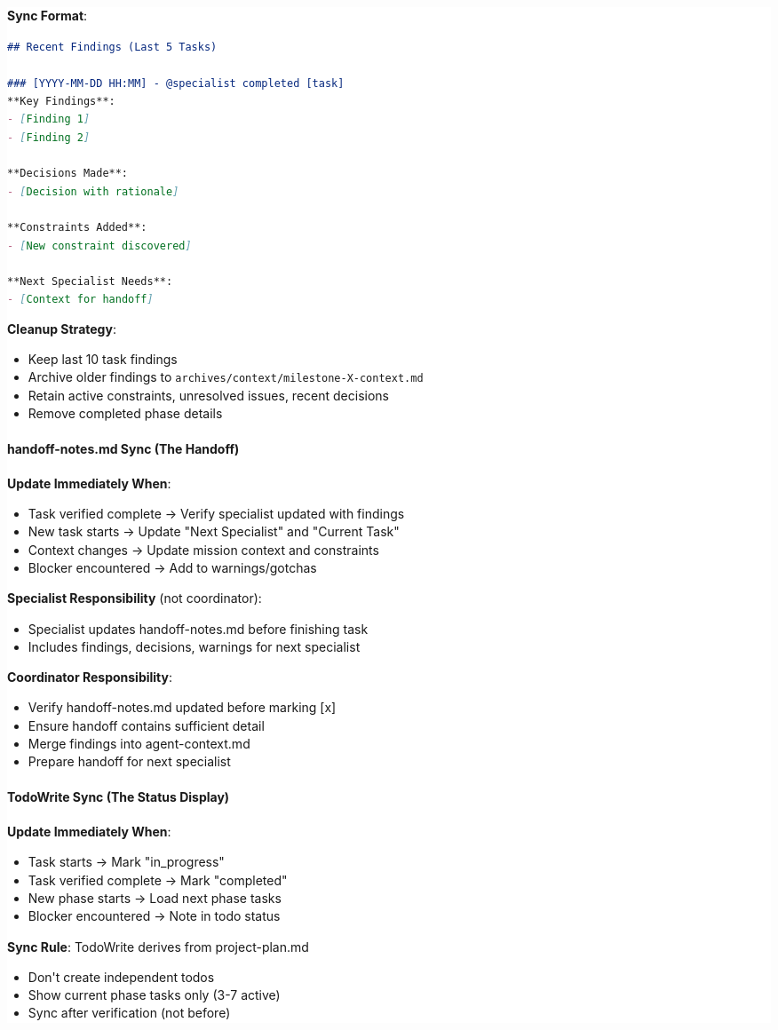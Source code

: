 **Sync Format**:
```markdown
## Recent Findings (Last 5 Tasks)

### [YYYY-MM-DD HH:MM] - @specialist completed [task]
**Key Findings**:
- [Finding 1]
- [Finding 2]

**Decisions Made**:
- [Decision with rationale]

**Constraints Added**:
- [New constraint discovered]

**Next Specialist Needs**:
- [Context for handoff]
```

**Cleanup Strategy**:
- Keep last 10 task findings
- Archive older findings to `archives/context/milestone-X-context.md`
- Retain active constraints, unresolved issues, recent decisions
- Remove completed phase details

#### handoff-notes.md Sync (The Handoff)

**Update Immediately When**:
- Task verified complete → Verify specialist updated with findings
- New task starts → Update "Next Specialist" and "Current Task"
- Context changes → Update mission context and constraints
- Blocker encountered → Add to warnings/gotchas

**Specialist Responsibility** (not coordinator):
- Specialist updates handoff-notes.md before finishing task
- Includes findings, decisions, warnings for next specialist

**Coordinator Responsibility**:
- Verify handoff-notes.md updated before marking [x]
- Ensure handoff contains sufficient detail
- Merge findings into agent-context.md
- Prepare handoff for next specialist

#### TodoWrite Sync (The Status Display)

**Update Immediately When**:
- Task starts → Mark "in_progress"
- Task verified complete → Mark "completed"
- New phase starts → Load next phase tasks
- Blocker encountered → Note in todo status

**Sync Rule**: TodoWrite derives from project-plan.md
- Don't create independent todos
- Show current phase tasks only (3-7 active)
- Sync after verification (not before)
